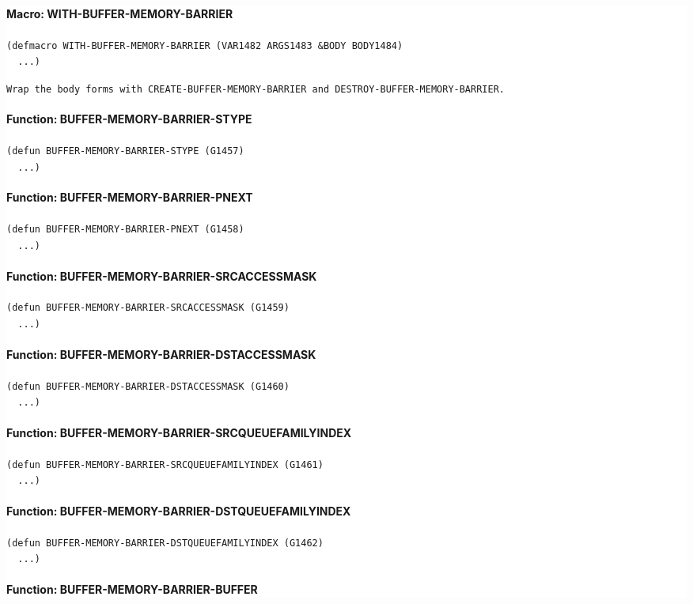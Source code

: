 <h4 id="function:COMMON-VULKAN:WITH-BUFFER-MEMORY-BARRIER">Macro: WITH-BUFFER-MEMORY-BARRIER</h4>

```Lisp
(defmacro WITH-BUFFER-MEMORY-BARRIER (VAR1482 ARGS1483 &BODY BODY1484)
  ...)
```

````
Wrap the body forms with CREATE-BUFFER-MEMORY-BARRIER and DESTROY-BUFFER-MEMORY-BARRIER.
````

<h4 id="function:COMMON-VULKAN:BUFFER-MEMORY-BARRIER-STYPE">Function: BUFFER-MEMORY-BARRIER-STYPE</h4>

```Lisp
(defun BUFFER-MEMORY-BARRIER-STYPE (G1457)
  ...)
```

<h4 id="function:COMMON-VULKAN:BUFFER-MEMORY-BARRIER-PNEXT">Function: BUFFER-MEMORY-BARRIER-PNEXT</h4>

```Lisp
(defun BUFFER-MEMORY-BARRIER-PNEXT (G1458)
  ...)
```

<h4 id="function:COMMON-VULKAN:BUFFER-MEMORY-BARRIER-SRCACCESSMASK">Function: BUFFER-MEMORY-BARRIER-SRCACCESSMASK</h4>

```Lisp
(defun BUFFER-MEMORY-BARRIER-SRCACCESSMASK (G1459)
  ...)
```

<h4 id="function:COMMON-VULKAN:BUFFER-MEMORY-BARRIER-DSTACCESSMASK">Function: BUFFER-MEMORY-BARRIER-DSTACCESSMASK</h4>

```Lisp
(defun BUFFER-MEMORY-BARRIER-DSTACCESSMASK (G1460)
  ...)
```

<h4 id="function:COMMON-VULKAN:BUFFER-MEMORY-BARRIER-SRCQUEUEFAMILYINDEX">Function: BUFFER-MEMORY-BARRIER-SRCQUEUEFAMILYINDEX</h4>

```Lisp
(defun BUFFER-MEMORY-BARRIER-SRCQUEUEFAMILYINDEX (G1461)
  ...)
```

<h4 id="function:COMMON-VULKAN:BUFFER-MEMORY-BARRIER-DSTQUEUEFAMILYINDEX">Function: BUFFER-MEMORY-BARRIER-DSTQUEUEFAMILYINDEX</h4>

```Lisp
(defun BUFFER-MEMORY-BARRIER-DSTQUEUEFAMILYINDEX (G1462)
  ...)
```

<h4 id="function:COMMON-VULKAN:BUFFER-MEMORY-BARRIER-BUFFER">Function: BUFFER-MEMORY-BARRIER-BUFFER</h4>

